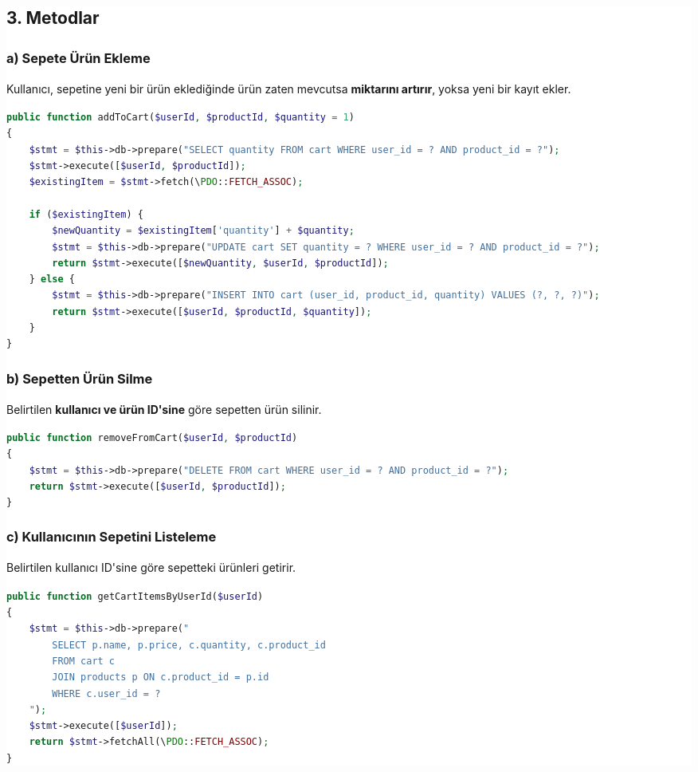 
## 3. Metodlar

### **a) Sepete Ürün Ekleme**

Kullanıcı, sepetine yeni bir ürün eklediğinde ürün zaten mevcutsa **miktarını artırır**, yoksa yeni bir kayıt ekler.

```php
public function addToCart($userId, $productId, $quantity = 1)
{
    $stmt = $this->db->prepare("SELECT quantity FROM cart WHERE user_id = ? AND product_id = ?");
    $stmt->execute([$userId, $productId]);
    $existingItem = $stmt->fetch(\PDO::FETCH_ASSOC);

    if ($existingItem) {
        $newQuantity = $existingItem['quantity'] + $quantity;
        $stmt = $this->db->prepare("UPDATE cart SET quantity = ? WHERE user_id = ? AND product_id = ?");
        return $stmt->execute([$newQuantity, $userId, $productId]);
    } else {
        $stmt = $this->db->prepare("INSERT INTO cart (user_id, product_id, quantity) VALUES (?, ?, ?)");
        return $stmt->execute([$userId, $productId, $quantity]);
    }
}
```

### **b) Sepetten Ürün Silme**

Belirtilen **kullanıcı ve ürün ID'sine** göre sepetten ürün silinir.

```php
public function removeFromCart($userId, $productId)
{
    $stmt = $this->db->prepare("DELETE FROM cart WHERE user_id = ? AND product_id = ?");
    return $stmt->execute([$userId, $productId]);
}
```

### **c) Kullanıcının Sepetini Listeleme**

Belirtilen kullanıcı ID'sine göre sepetteki ürünleri getirir.

```php
public function getCartItemsByUserId($userId)
{
    $stmt = $this->db->prepare("
        SELECT p.name, p.price, c.quantity, c.product_id
        FROM cart c
        JOIN products p ON c.product_id = p.id
        WHERE c.user_id = ?
    ");
    $stmt->execute([$userId]);
    return $stmt->fetchAll(\PDO::FETCH_ASSOC);
}
```
